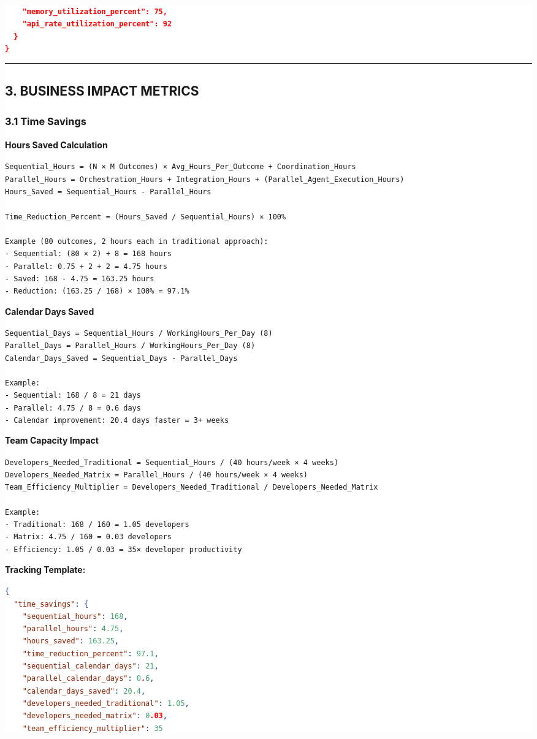 ```json
    "memory_utilization_percent": 75,
    "api_rate_utilization_percent": 92
  }
}
```

---

## 3. BUSINESS IMPACT METRICS

### 3.1 Time Savings

**Hours Saved Calculation**
```
Sequential_Hours = (N × M Outcomes) × Avg_Hours_Per_Outcome + Coordination_Hours
Parallel_Hours = Orchestration_Hours + Integration_Hours + (Parallel_Agent_Execution_Hours)
Hours_Saved = Sequential_Hours - Parallel_Hours

Time_Reduction_Percent = (Hours_Saved / Sequential_Hours) × 100%

Example (80 outcomes, 2 hours each in traditional approach):
- Sequential: (80 × 2) + 8 = 168 hours
- Parallel: 0.75 + 2 + 2 = 4.75 hours
- Saved: 168 - 4.75 = 163.25 hours
- Reduction: (163.25 / 168) × 100% = 97.1%
```

**Calendar Days Saved**
```
Sequential_Days = Sequential_Hours / WorkingHours_Per_Day (8)
Parallel_Days = Parallel_Hours / WorkingHours_Per_Day (8)
Calendar_Days_Saved = Sequential_Days - Parallel_Days

Example:
- Sequential: 168 / 8 = 21 days
- Parallel: 4.75 / 8 = 0.6 days
- Calendar improvement: 20.4 days faster = 3+ weeks
```

**Team Capacity Impact**
```
Developers_Needed_Traditional = Sequential_Hours / (40 hours/week × 4 weeks)
Developers_Needed_Matrix = Parallel_Hours / (40 hours/week × 4 weeks)
Team_Efficiency_Multiplier = Developers_Needed_Traditional / Developers_Needed_Matrix

Example:
- Traditional: 168 / 160 = 1.05 developers
- Matrix: 4.75 / 160 = 0.03 developers
- Efficiency: 1.05 / 0.03 = 35× developer productivity
```

**Tracking Template:**
```json
{
  "time_savings": {
    "sequential_hours": 168,
    "parallel_hours": 4.75,
    "hours_saved": 163.25,
    "time_reduction_percent": 97.1,
    "sequential_calendar_days": 21,
    "parallel_calendar_days": 0.6,
    "calendar_days_saved": 20.4,
    "developers_needed_traditional": 1.05,
    "developers_needed_matrix": 0.03,
    "team_efficiency_multiplier": 35
```